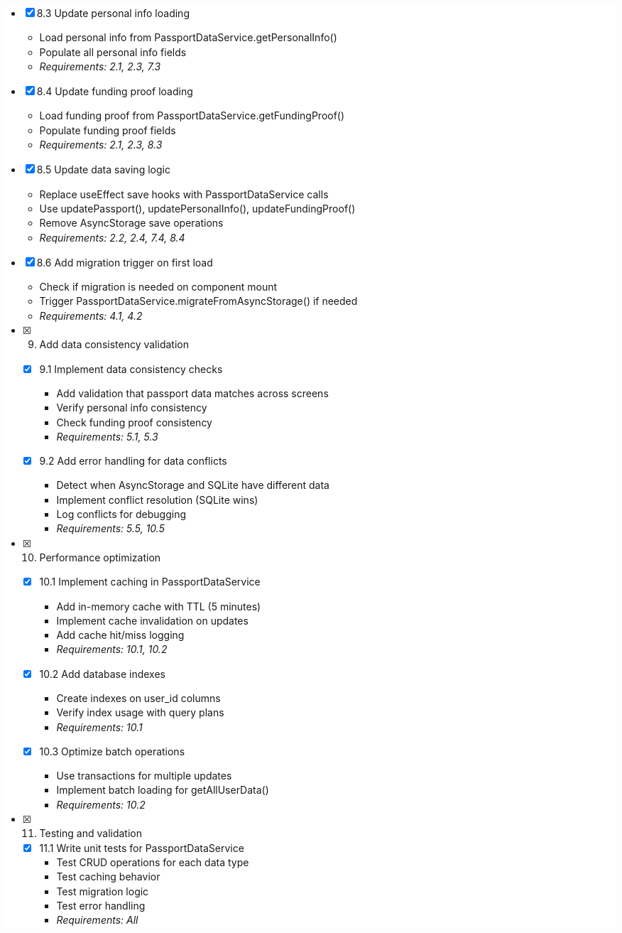   - [x] 8.3 Update personal info loading
    - Load personal info from PassportDataService.getPersonalInfo()
    - Populate all personal info fields
    - _Requirements: 2.1, 2.3, 7.3_

  - [x] 8.4 Update funding proof loading
    - Load funding proof from PassportDataService.getFundingProof()
    - Populate funding proof fields
    - _Requirements: 2.1, 2.3, 8.3_

  - [x] 8.5 Update data saving logic
    - Replace useEffect save hooks with PassportDataService calls
    - Use updatePassport(), updatePersonalInfo(), updateFundingProof()
    - Remove AsyncStorage save operations
    - _Requirements: 2.2, 2.4, 7.4, 8.4_

  - [x] 8.6 Add migration trigger on first load
    - Check if migration is needed on component mount
    - Trigger PassportDataService.migrateFromAsyncStorage() if needed
    - _Requirements: 4.1, 4.2_

- [x] 9. Add data consistency validation
  - [x] 9.1 Implement data consistency checks
    - Add validation that passport data matches across screens
    - Verify personal info consistency
    - Check funding proof consistency
    - _Requirements: 5.1, 5.3_

  - [x] 9.2 Add error handling for data conflicts
    - Detect when AsyncStorage and SQLite have different data
    - Implement conflict resolution (SQLite wins)
    - Log conflicts for debugging
    - _Requirements: 5.5, 10.5_

- [x] 10. Performance optimization
  - [x] 10.1 Implement caching in PassportDataService
    - Add in-memory cache with TTL (5 minutes)
    - Implement cache invalidation on updates
    - Add cache hit/miss logging
    - _Requirements: 10.1, 10.2_

  - [x] 10.2 Add database indexes
    - Create indexes on user_id columns
    - Verify index usage with query plans
    - _Requirements: 10.1_

  - [x] 10.3 Optimize batch operations
    - Use transactions for multiple updates
    - Implement batch loading for getAllUserData()
    - _Requirements: 10.2_

- [x] 11. Testing and validation
  - [x] 11.1 Write unit tests for PassportDataService
    - Test CRUD operations for each data type
    - Test caching behavior
    - Test migration logic
    - Test error handling
    - _Requirements: All_
